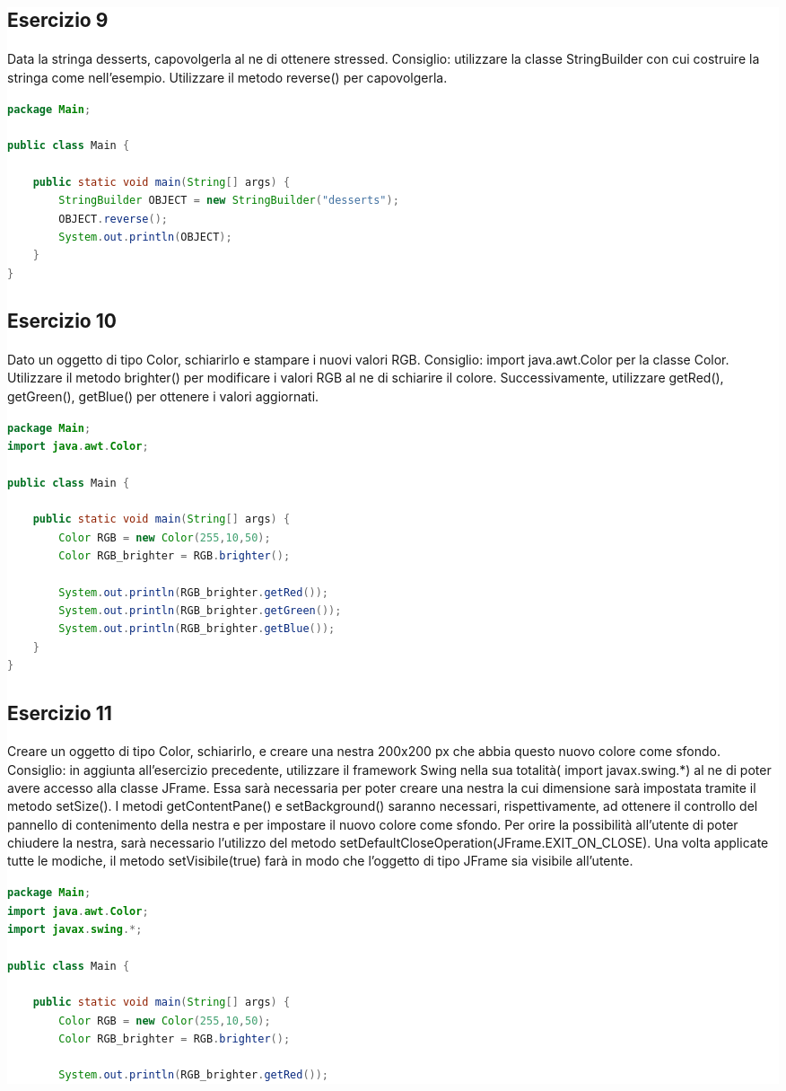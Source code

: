 ## Esercizio 9
Data la stringa desserts, capovolgerla al ne di ottenere stressed.
Consiglio: utilizzare la classe StringBuilder con cui costruire la stringa come nell’esempio.
Utilizzare il metodo reverse() per capovolgerla.
```java
package Main;

public class Main {

    public static void main(String[] args) {
        StringBuilder OBJECT = new StringBuilder("desserts");
        OBJECT.reverse();
        System.out.println(OBJECT);
    }
}
```

## Esercizio 10
Dato un oggetto di tipo Color, schiarirlo e stampare i nuovi valori RGB.
Consiglio: import java.awt.Color per la classe Color. Utilizzare il metodo brighter() per modificare i valori RGB al ne di schiarire il colore. Successivamente, utilizzare getRed(), getGreen(), getBlue() per ottenere i valori aggiornati.
```java
package Main;
import java.awt.Color;

public class Main {

    public static void main(String[] args) {
        Color RGB = new Color(255,10,50);
        Color RGB_brighter = RGB.brighter();

        System.out.println(RGB_brighter.getRed());
        System.out.println(RGB_brighter.getGreen());
        System.out.println(RGB_brighter.getBlue());
    }
}
```

## Esercizio 11
Creare un oggetto di tipo Color, schiarirlo, e creare una nestra 200x200 px che abbia questo nuovo colore come sfondo.
Consiglio: in aggiunta all’esercizio precedente, utilizzare il framework Swing nella sua totalità( import javax.swing.*) al ne di poter avere accesso alla classe JFrame. Essa sarà necessaria per poter creare una nestra la cui dimensione sarà impostata tramite il metodo setSize(). I metodi getContentPane() e setBackground() saranno necessari, rispettivamente, ad ottenere il controllo del pannello di contenimento della nestra e per impostare il nuovo colore come sfondo. Per orire la possibilità all’utente di poter chiudere la nestra, sarà necessario l’utilizzo del metodo setDefaultCloseOperation(JFrame.EXIT_ON_CLOSE). Una volta applicate tutte le modiche, il metodo setVisibile(true) farà in modo che l’oggetto di tipo JFrame sia visibile all’utente.
```java
package Main;
import java.awt.Color;
import javax.swing.*;

public class Main {

    public static void main(String[] args) {
        Color RGB = new Color(255,10,50);
        Color RGB_brighter = RGB.brighter();

        System.out.println(RGB_brighter.getRed());
```